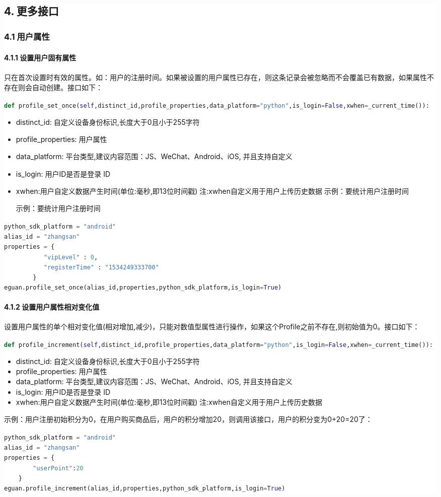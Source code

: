 ## 4. 更多接口

### 4.1 用户属性

#### 4.1.1 设置用户固有属性

只在首次设置时有效的属性。如：用户的注册时间。如果被设置的用户属性已存在，则这条记录会被忽略而不会覆盖已有数据，如果属性不存在则会自动创建。接口如下：

```python
def profile_set_once(self,distinct_id,profile_properties,data_platform="python",is_login=False,xwhen=_current_time()):
```

* distinct_id: 自定义设备身份标识,长度大于0且小于255字符
* profile_properties: 用户属性
* data_platform: 平台类型,建议内容范围：JS、WeChat、Android、iOS, 并且支持自定义
* is_login: 用户ID是否是登录 ID
*   xwhen:用户自定义数据产生时间(单位:毫秒,即13位时间戳) 注:xwhen自定义用于用户上传历史数据 示例：要统计用户注册时间

    示例：要统计用户注册时间

```python
python_sdk_platform = "android"
alias_id = "zhangsan"
properties = {
           "vipLevel" : 0,
           "registerTime" : "1534249333700"
        }
eguan.profile_set_once(alias_id,properties,python_sdk_platform,is_login=True)
```

#### 4.1.2 设置用户属性相对变化值

设置用户属性的单个相对变化值(相对增加,减少)，只能对数值型属性进行操作，如果这个Profile之前不存在,则初始值为0。接口如下：

```python
def profile_increment(self,distinct_id,profile_properties,data_platform="python",is_login=False,xwhen=_current_time()):
```

* distinct_id: 自定义设备身份标识,长度大于0且小于255字符
* profile_properties: 用户属性
* data_platform: 平台类型,建议内容范围：JS、WeChat、Android、iOS, 并且支持自定义
* is_login: 用户ID是否是登录 ID
* xwhen:用户自定义数据产生时间(单位:毫秒,即13位时间戳) 注:xwhen自定义用于用户上传历史数据

示例：用户注册初始积分为0，在用户购买商品后，用户的积分增加20，则调用该接口，用户的积分变为0+20=20了：

```python
python_sdk_platform = "android"
alias_id = "zhangsan"
properties = {
        "userPoint":20
    }    
eguan.profile_increment(alias_id,properties,python_sdk_platform,is_login=True)
```
